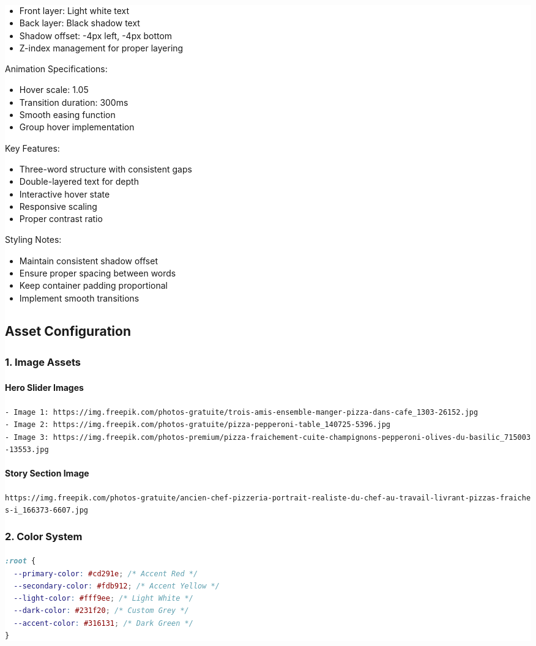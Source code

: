 - Front layer: Light white text
- Back layer: Black shadow text
- Shadow offset: -4px left, -4px bottom
- Z-index management for proper layering

Animation Specifications:

- Hover scale: 1.05
- Transition duration: 300ms
- Smooth easing function
- Group hover implementation

Key Features:

- Three-word structure with consistent gaps
- Double-layered text for depth
- Interactive hover state
- Responsive scaling
- Proper contrast ratio

Styling Notes:

- Maintain consistent shadow offset
- Ensure proper spacing between words
- Keep container padding proportional
- Implement smooth transitions

## Asset Configuration

### 1. Image Assets

#### Hero Slider Images

```
- Image 1: https://img.freepik.com/photos-gratuite/trois-amis-ensemble-manger-pizza-dans-cafe_1303-26152.jpg
- Image 2: https://img.freepik.com/photos-gratuite/pizza-pepperoni-table_140725-5396.jpg
- Image 3: https://img.freepik.com/photos-premium/pizza-fraichement-cuite-champignons-pepperoni-olives-du-basilic_715003-13553.jpg
```

#### Story Section Image

```
https://img.freepik.com/photos-gratuite/ancien-chef-pizzeria-portrait-realiste-du-chef-au-travail-livrant-pizzas-fraiches-i_166373-6607.jpg
```

### 2. Color System

```css
:root {
  --primary-color: #cd291e; /* Accent Red */
  --secondary-color: #fdb912; /* Accent Yellow */
  --light-color: #fff9ee; /* Light White */
  --dark-color: #231f20; /* Custom Grey */
  --accent-color: #316131; /* Dark Green */
}
```
